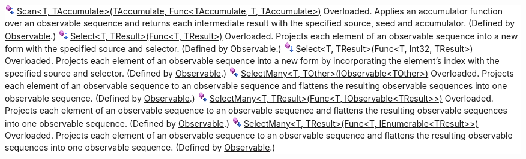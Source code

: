 <td><img src="images\Hh229625.pubextension(en-us,VS.103).gif" title="Public Extension Method" alt="Public Extension Method" /></td>
<td><a href="https://msdn.microsoft.com/en-us/library/m:system.reactive.linq.observable.scan%60%602(system.iobservable%7b%60%600%7d%2c%60%601%2csystem.func%7b%60%601%2c%60%600%2c%60%601%7d)(v=VS.103)">Scan&lt;T, TAccumulate&gt;(TAccumulate, Func&lt;TAccumulate, T, TAccumulate&gt;)</a></td>
<td>Overloaded. Applies an accumulator function over an observable sequence and returns each intermediate result with the specified source, seed and accumulator. (Defined by <a href="hh244252(v=vs.103).md">Observable</a>.)</td>
</tr>
<tr class="even">
<td><img src="images\Hh229625.pubextension(en-us,VS.103).gif" title="Public Extension Method" alt="Public Extension Method" /></td>
<td><a href="https://msdn.microsoft.com/en-us/library/m:system.reactive.linq.observable.select%60%602(system.iobservable%7b%60%600%7d%2csystem.func%7b%60%600%2c%60%601%7d)(v=VS.103)">Select&lt;T, TResult&gt;(Func&lt;T, TResult&gt;)</a></td>
<td>Overloaded. Projects each element of an observable sequence into a new form with the specified source and selector. (Defined by <a href="hh244252(v=vs.103).md">Observable</a>.)</td>
</tr>
<tr class="odd">
<td><img src="images\Hh229625.pubextension(en-us,VS.103).gif" title="Public Extension Method" alt="Public Extension Method" /></td>
<td><a href="https://msdn.microsoft.com/en-us/library/m:system.reactive.linq.observable.select%60%602(system.iobservable%7b%60%600%7d%2csystem.func%7b%60%600%2csystem.int32%2c%60%601%7d)(v=VS.103)">Select&lt;T, TResult&gt;(Func&lt;T, Int32, TResult&gt;)</a></td>
<td>Overloaded. Projects each element of an observable sequence into a new form by incorporating the element’s index with the specified source and selector. (Defined by <a href="hh244252(v=vs.103).md">Observable</a>.)</td>
</tr>
<tr class="even">
<td><img src="images\Hh229625.pubextension(en-us,VS.103).gif" title="Public Extension Method" alt="Public Extension Method" /></td>
<td><a href="https://msdn.microsoft.com/en-us/library/m:system.reactive.linq.observable.selectmany%60%602(system.iobservable%7b%60%600%7d%2csystem.iobservable%7b%60%601%7d)(v=VS.103)">SelectMany&lt;T, TOther&gt;(IObservable&lt;TOther&gt;)</a></td>
<td>Overloaded. Projects each element of an observable sequence to an observable sequence and flattens the resulting observable sequences into one observable sequence. (Defined by <a href="hh244252(v=vs.103).md">Observable</a>.)</td>
</tr>
<tr class="odd">
<td><img src="images\Hh229625.pubextension(en-us,VS.103).gif" title="Public Extension Method" alt="Public Extension Method" /></td>
<td><a href="https://msdn.microsoft.com/en-us/library/m:system.reactive.linq.observable.selectmany%60%602(system.iobservable%7b%60%600%7d%2csystem.func%7b%60%600%2csystem.iobservable%7b%60%601%7d%7d)(v=VS.103)">SelectMany&lt;T, TResult&gt;(Func&lt;T, IObservable&lt;TResult&gt;&gt;)</a></td>
<td>Overloaded. Projects each element of an observable sequence to an observable sequence and flattens the resulting observable sequences into one observable sequence. (Defined by <a href="hh244252(v=vs.103).md">Observable</a>.)</td>
</tr>
<tr class="even">
<td><img src="images\Hh229625.pubextension(en-us,VS.103).gif" title="Public Extension Method" alt="Public Extension Method" /></td>
<td><a href="https://msdn.microsoft.com/en-us/library/m:system.reactive.linq.observable.selectmany%60%602(system.iobservable%7b%60%600%7d%2csystem.func%7b%60%600%2csystem.collections.generic.ienumerable%7b%60%601%7d%7d)(v=VS.103)">SelectMany&lt;T, TResult&gt;(Func&lt;T, IEnumerable&lt;TResult&gt;&gt;)</a></td>
<td>Overloaded. Projects each element of an observable sequence to an observable sequence and flattens the resulting observable sequences into one observable sequence. (Defined by <a href="hh244252(v=vs.103).md">Observable</a>.)</td>
</tr>
<tr class="odd">